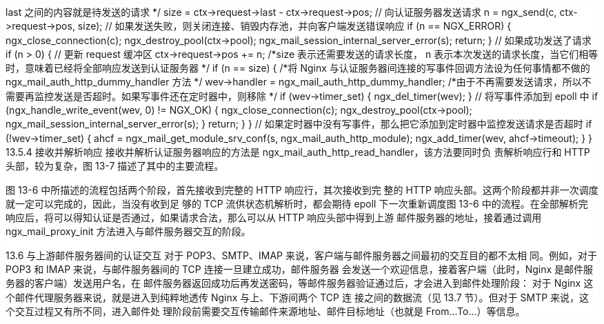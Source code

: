last 之间的内容就是待发送的请求
*/
size = ctx-\>request-\>last - ctx-\>request-\>pos; // 向认证服务器发送请求
n = ngx_send(c, ctx-\>request-\>pos, size); // 如果发送失败，则关闭连接、销毁内存池，并向客户端发送错误响应
if (n == NGX_ERROR) {
ngx_close_connection(c);
ngx_destroy_pool(ctx-\>pool); ngx_mail_session_internal_server_error(s); return;
}
// 如果成功发送了请求
if (n \> 0) {
// 更新
request 缓冲区
ctx-\>request-\>pos += n; /*size 表示还需要发送的请求长度，
n 表示本次发送的请求长度，当它们相等时，意味着已经将全部响应发送到认证服务器
*/
if (n == size) {
/*将
Nginx 与认证服务器间连接的写事件回调方法设为任何事情都不做的
ngx_mail_auth_http_dummy_handler 方法
*/
wev-\>handler = ngx_mail_auth_http_dummy_handler; /*由于不再需要发送请求，所以不需要再监控发送是否超时。如果写事件还在定时器中，则移除
\*/
if (wev-\>timer_set) {
ngx_del_timer(wev); }
// 将写事件添加到
epoll 中
if (ngx_handle_write_event(wev, 0) != NGX_OK) {
ngx_close_connection(c); ngx_destroy_pool(ctx-\>pool); ngx_mail_session_internal_server_error(s); }
return;
}
}
// 如果定时器中没有写事件，那么把它添加到定时器中监控发送请求是否超时
if (!wev-\>timer_set) {
ahcf = ngx_mail_get_module_srv_conf(s, ngx_mail_auth_http_module); ngx_add_timer(wev, ahcf-\>timeout); }
}
13.5.4 接收并解析响应
接收并解析认证服务器响应的方法是 ngx_mail_auth_http_read_handler，该方法要同时负
责解析响应行和 HTTP 头部，较为复杂，图 13-7 描述了其中的主要流程。

图 13-6 中所描述的流程包括两个阶段，首先接收到完整的 HTTP 响应行，其次接收到完
整的 HTTP 响应头部。这两个阶段都并非一次调度就一定可以完成的，因此，当没有收到足
够的 TCP 流供状态机解析时，都会期待 epoll 下一次重新调度图 13-6 中的流程。在全部解析完
响应后，将可以得知认证是否通过，如果请求合法，那么可以从 HTTP 响应头部中得到上游
邮件服务器的地址，接着通过调用 ngx_mail_proxy_init 方法进入与邮件服务器交互的阶段。

13.6 与上游邮件服务器间的认证交互
对于 POP3、SMTP、IMAP 来说，客户端与邮件服务器之间最初的交互目的都不太相
同。例如，对于 POP3 和 IMAP 来说，与邮件服务器间的 TCP 连接一旦建立成功，邮件服务器
会发送一个欢迎信息，接着客户端（此时，Nginx 是邮件服务器的客户端）发送用户名，在
邮件服务器返回成功后再发送密码，等邮件服务器验证通过后，才会进入到邮件处理阶段：
对于 Nginx 这个邮件代理服务器来说，就是进入到纯粹地透传 Nginx 与上、下游间两个 TCP 连
接之间的数据流（见 13.7 节）。但对于 SMTP 来说，这个交互过程又有所不同，进入邮件处
理阶段前需要交互传输邮件来源地址、邮件目标地址（也就是 From…To…）等信息。
